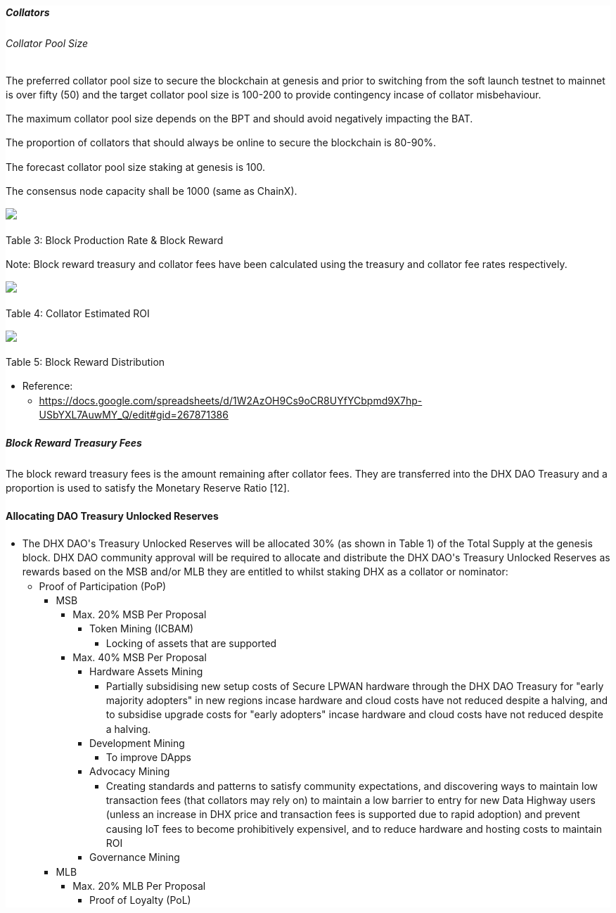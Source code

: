 ##### Collators

###### Collator Pool Size

The preferred collator pool size to secure the blockchain at genesis and prior to switching from the soft launch testnet to mainnet is over fifty (50) and the target collator pool size is 100-200 to provide contingency incase of collator misbehaviour.

The maximum collator pool size depends on the BPT and should avoid negatively impacting the BAT.

The proportion of collators that should always be online to secure the blockchain is 80-90%.

The forecast collator pool size staking at genesis is 100.

The consensus node capacity shall be 1000 (same as ChainX).

![](https://i.imgur.com/PcMsSOE.png)

Table 3: Block Production Rate & Block Reward

Note: Block reward treasury and collator fees have been calculated using the treasury and collator fee rates respectively.

![](https://i.imgur.com/mKO72Jp.png)

Table 4: Collator Estimated ROI

![](https://i.imgur.com/VtmfAjs.png)

Table 5: Block Reward Distribution

* Reference:
    * https://docs.google.com/spreadsheets/d/1W2AzOH9Cs9oCR8UYfYCbpmd9X7hp-USbYXL7AuwMY_Q/edit#gid=267871386

##### Block Reward Treasury Fees

The block reward treasury fees is the amount remaining after collator fees. They are transferred into the DHX DAO Treasury and a proportion is used to satisfy the Monetary Reserve Ratio [12].

#### Allocating DAO Treasury Unlocked Reserves

* The DHX DAO's Treasury Unlocked Reserves will be allocated 30% (as shown in Table 1) of the Total Supply at the genesis block. DHX DAO community approval will be required to allocate and distribute the DHX DAO's Treasury Unlocked Reserves as rewards based on the MSB and/or MLB they are entitled to whilst staking DHX as a collator or nominator:
    * Proof of Participation (PoP)
        * MSB
            * Max. 20% MSB Per Proposal
                * Token Mining (ICBAM)
                    * Locking of assets that are supported
            * Max. 40% MSB Per Proposal
                * Hardware Assets Mining
                    * Partially subsidising new setup costs of Secure LPWAN hardware through the DHX DAO Treasury for "early majority adopters" in new regions incase hardware and cloud costs have not reduced despite a halving, and to subsidise upgrade costs for "early adopters" incase hardware and cloud costs have not reduced despite a halving.
                * Development Mining
                    * To improve DApps
                * Advocacy Mining
                    * Creating standards and patterns to satisfy community expectations, and discovering ways to maintain low transaction fees (that collators may rely on) to maintain a low barrier to entry for new Data Highway users (unless an increase in DHX price and transaction fees is supported due to rapid adoption) and prevent causing IoT fees to become prohibitively expensivel, and to reduce hardware and hosting costs to maintain ROI
                * Governance Mining
        * MLB
            * Max. 20% MLB Per Proposal
                * Proof of Loyalty (PoL)